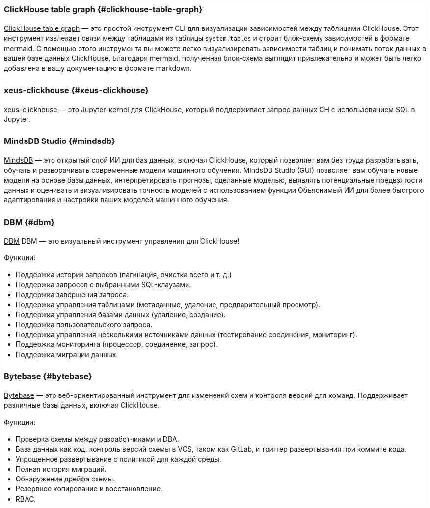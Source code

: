 ### ClickHouse table graph {#clickhouse-table-graph}

[ClickHouse table graph](https://github.com/mbaksheev/clickhouse-table-graph) — это простой инструмент CLI для визуализации зависимостей между таблицами ClickHouse. Этот инструмент извлекает связи между таблицами из таблицы `system.tables` и строит блок-схему зависимостей в формате [mermaid](https://mermaid.js.org/syntax/flowchart.html). С помощью этого инструмента вы можете легко визуализировать зависимости таблиц и понимать поток данных в вашей базе данных ClickHouse. Благодаря mermaid, полученная блок-схема выглядит привлекательно и может быть легко добавлена в вашу документацию в формате markdown.

### xeus-clickhouse {#xeus-clickhouse}

[xeus-clickhouse](https://github.com/wangfenjin/xeus-clickhouse) — это Jupyter-кernel для ClickHouse, который поддерживает запрос данных CH с использованием SQL в Jupyter.

### MindsDB Studio {#mindsdb}

[MindsDB](https://mindsdb.com/) — это открытый слой ИИ для баз данных, включая ClickHouse, который позволяет вам без труда разрабатывать, обучать и разворачивать современные модели машинного обучения. MindsDB Studio (GUI) позволяет вам обучать новые модели на основе базы данных, интерпретировать прогнозы, сделанные моделью, выявлять потенциальные предвзятости данных и оценивать и визуализировать точность моделей с использованием функции Объяснимый ИИ для более быстрого адаптирования и настройки ваших моделей машинного обучения.

### DBM {#dbm}

[DBM](https://github.com/devlive-community/dbm) DBM — это визуальный инструмент управления для ClickHouse!

Функции:

- Поддержка истории запросов (пагинация, очистка всего и т. д.)
- Поддержка запросов с выбранными SQL-клаузами.
- Поддержка завершения запроса.
- Поддержка управления таблицами (метаданные, удаление, предварительный просмотр).
- Поддержка управления базами данных (удаление, создание).
- Поддержка пользовательского запроса.
- Поддержка управления несколькими источниками данных (тестирование соединения, мониторинг).
- Поддержка мониторинга (процессор, соединение, запрос).
- Поддержка миграции данных.

### Bytebase {#bytebase}

[Bytebase](https://bytebase.com) — это веб-ориентированный инструмент для изменений схем и контроля версий для команд. Поддерживает различные базы данных, включая ClickHouse.

Функции:

- Проверка схемы между разработчиками и DBA.
- База данных как код, контроль версий схемы в VCS, таком как GitLab, и триггер развертывания при коммите кода.
- Упрощенное развертывание с политикой для каждой среды.
- Полная история миграций.
- Обнаружение дрейфа схемы.
- Резервное копирование и восстановление.
- RBAC.
